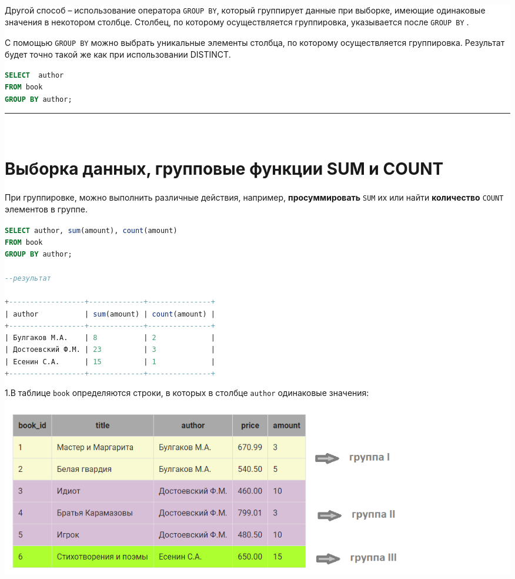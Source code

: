Другой способ – использование оператора `GROUP BY`, который группирует данные при выборке, имеющие одинаковые значения в некотором столбце. Столбец, по которому осуществляется группировка, указывается после `GROUP BY` .

С помощью `GROUP BY` можно выбрать уникальные элементы столбца, по которому осуществляется группировка. Результат будет точно такой же как при использовании DISTINCT.

```SQL
SELECT  author
FROM book
GROUP BY author;
```
___


<br><a name="T2"></a> 
# Выборка данных, групповые функции SUM и COUNT

При группировке, можно выполнить различные действия, например, **просуммировать** `SUM` их или найти **количество** `COUNT` элементов в группе.

```SQL
SELECT author, sum(amount), count(amount)
FROM book
GROUP BY author;

--результат

+------------------+-------------+---------------+
| author           | sum(amount) | count(amount) |
+------------------+-------------+---------------+
| Булгаков М.А.    | 8           | 2             |
| Достоевский Ф.М. | 23          | 3             |
| Есенин С.А.      | 15          | 1             |
+------------------+-------------+---------------+
```

1.В таблице `book` определяются строки, в которых в столбце `author` одинаковые значения:

<img src="img/t1.jpg" alt="drawing" style="width:80%; text-align:center"/>
